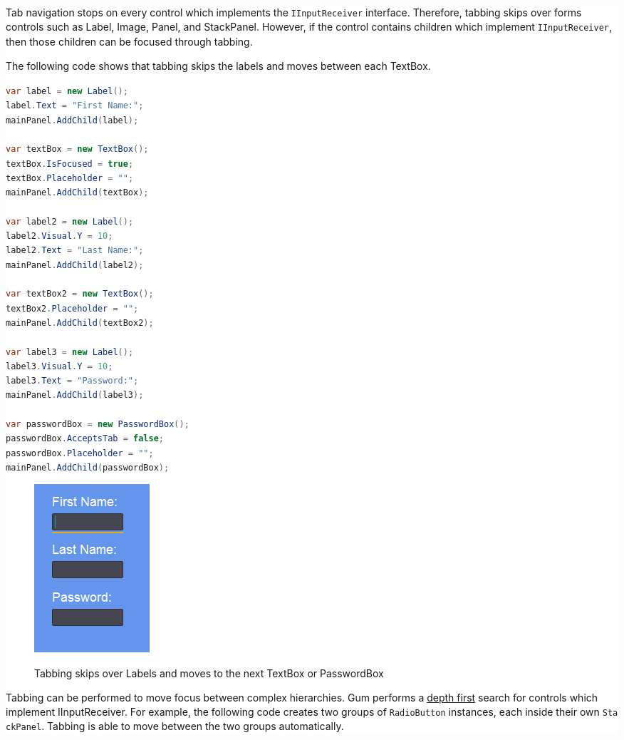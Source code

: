 Tab navigation stops on every control which implements the `IInputReceiver` interface. Therefore, tabbing skips over forms controls such as Label, Image, Panel, and StackPanel. However, if the control contains children which implement `IInputReceiver`, then those children can be focused through tabbing.

The following code shows that tabbing skips the labels and moves between each TextBox.

```csharp
var label = new Label();
label.Text = "First Name:";
mainPanel.AddChild(label);

var textBox = new TextBox();
textBox.IsFocused = true;
textBox.Placeholder = "";
mainPanel.AddChild(textBox);

var label2 = new Label();
label2.Visual.Y = 10;
label2.Text = "Last Name:";
mainPanel.AddChild(label2);

var textBox2 = new TextBox();
textBox2.Placeholder = "";
mainPanel.AddChild(textBox2);

var label3 = new Label();
label3.Visual.Y = 10;
label3.Text = "Password:";
mainPanel.AddChild(label3);

var passwordBox = new PasswordBox();
passwordBox.AcceptsTab = false;
passwordBox.Placeholder = "";
mainPanel.AddChild(passwordBox);
```

<figure><img src="../../../../.gitbook/assets/13_08 36 31.gif" alt=""><figcaption><p>Tabbing skips over Labels and moves to the next TextBox or PasswordBox</p></figcaption></figure>

Tabbing can be performed to move focus between complex hierarchies. Gum performs a [depth first](https://en.wikipedia.org/wiki/Depth-first_search) search for controls which implement IInputReceiver. For example, the following code creates two groups of `RadioButton` instances, each inside their own `StackPanel`. Tabbing is able to move between the two groups automatically.
